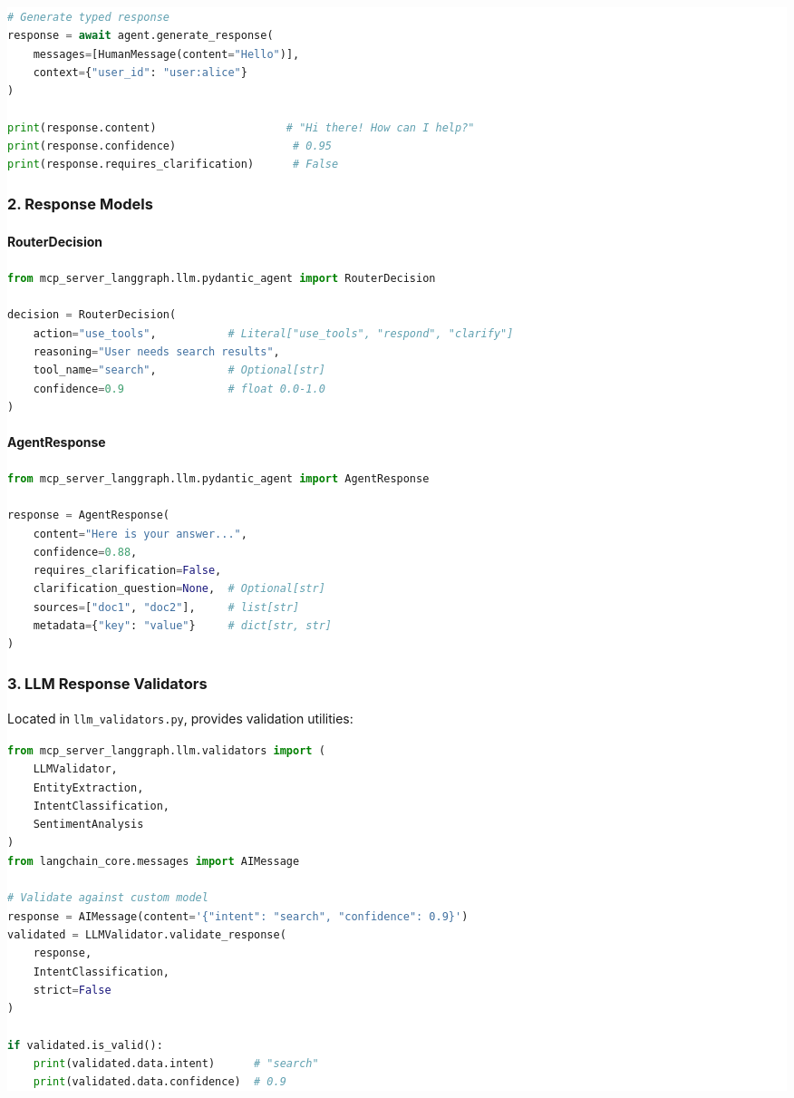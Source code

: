 ```python
# Generate typed response
response = await agent.generate_response(
    messages=[HumanMessage(content="Hello")],
    context={"user_id": "user:alice"}
)

print(response.content)                    # "Hi there! How can I help?"
print(response.confidence)                  # 0.95
print(response.requires_clarification)      # False
```

### 2. Response Models

#### RouterDecision

```python
from mcp_server_langgraph.llm.pydantic_agent import RouterDecision

decision = RouterDecision(
    action="use_tools",           # Literal["use_tools", "respond", "clarify"]
    reasoning="User needs search results",
    tool_name="search",           # Optional[str]
    confidence=0.9                # float 0.0-1.0
)
```

#### AgentResponse

```python
from mcp_server_langgraph.llm.pydantic_agent import AgentResponse

response = AgentResponse(
    content="Here is your answer...",
    confidence=0.88,
    requires_clarification=False,
    clarification_question=None,  # Optional[str]
    sources=["doc1", "doc2"],     # list[str]
    metadata={"key": "value"}     # dict[str, str]
)
```

### 3. LLM Response Validators

Located in `llm_validators.py`, provides validation utilities:

```python
from mcp_server_langgraph.llm.validators import (
    LLMValidator,
    EntityExtraction,
    IntentClassification,
    SentimentAnalysis
)
from langchain_core.messages import AIMessage

# Validate against custom model
response = AIMessage(content='{"intent": "search", "confidence": 0.9}')
validated = LLMValidator.validate_response(
    response,
    IntentClassification,
    strict=False
)

if validated.is_valid():
    print(validated.data.intent)      # "search"
    print(validated.data.confidence)  # 0.9
```